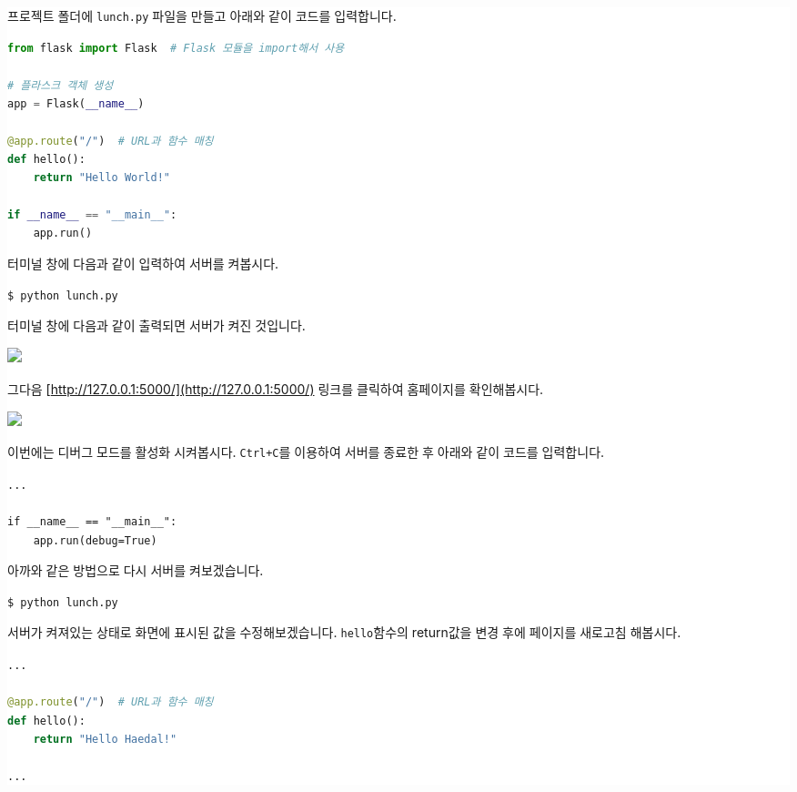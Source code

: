 프로젝트 폴더에 `lunch.py` 파일을 만들고 아래와 같이 코드를 입력합니다.


```python
from flask import Flask  # Flask 모듈을 import해서 사용

# 플라스크 객체 생성
app = Flask(__name__)

@app.route("/")  # URL과 함수 매칭
def hello():
    return "Hello World!"

if __name__ == "__main__":
    app.run()
```

터미널 창에 다음과 같이 입력하여 서버를 켜봅시다. 
```
$ python lunch.py
```

터미널 창에 다음과 같이 출력되면 서버가 켜진 것입니다.

![](../7.library,framework/2.png)

그다음 [http://127.0.0.1:5000/](http://127.0.0.1:5000/) 링크를 클릭하여 홈페이지를 확인해봅시다.

![](../7.library,framework/1.png)




이번에는 디버그 모드를 활성화 시켜봅시다. `Ctrl+C`를 이용하여 서버를 종료한 후 아래와 같이 코드를 입력합니다.

```
...

if __name__ == "__main__":
    app.run(debug=True)
```
아까와 같은 방법으로 다시 서버를 켜보겠습니다.

```
$ python lunch.py
```


서버가 켜져있는 상태로 화면에 표시된 값을 수정해보겠습니다. `hello`함수의 return값을 변경 후에 페이지를 새로고침 해봅시다.
```python
...

@app.route("/")  # URL과 함수 매칭
def hello():
    return "Hello Haedal!"

...
```

